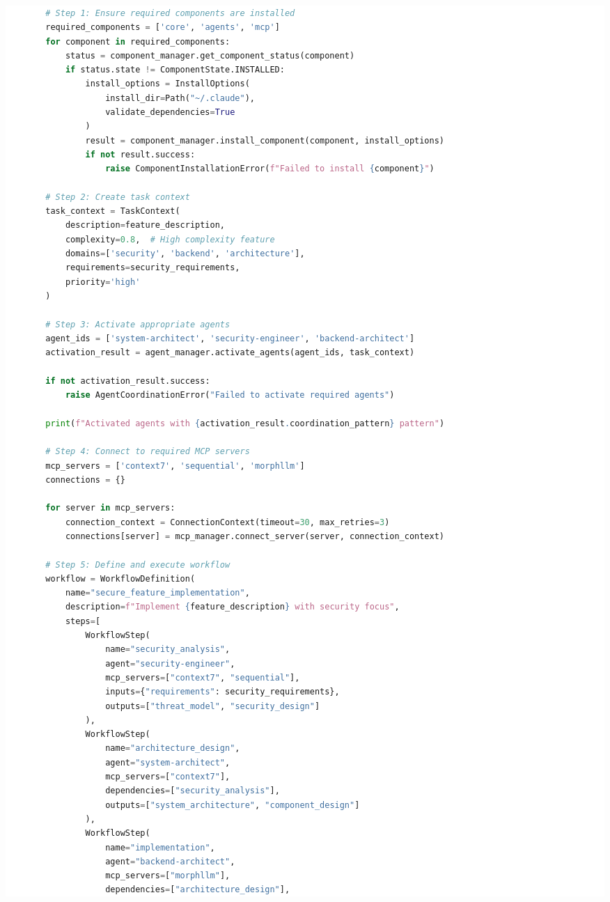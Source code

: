 ```python
        # Step 1: Ensure required components are installed
        required_components = ['core', 'agents', 'mcp']
        for component in required_components:
            status = component_manager.get_component_status(component)
            if status.state != ComponentState.INSTALLED:
                install_options = InstallOptions(
                    install_dir=Path("~/.claude"),
                    validate_dependencies=True
                )
                result = component_manager.install_component(component, install_options)
                if not result.success:
                    raise ComponentInstallationError(f"Failed to install {component}")
        
        # Step 2: Create task context
        task_context = TaskContext(
            description=feature_description,
            complexity=0.8,  # High complexity feature
            domains=['security', 'backend', 'architecture'],
            requirements=security_requirements,
            priority='high'
        )
        
        # Step 3: Activate appropriate agents
        agent_ids = ['system-architect', 'security-engineer', 'backend-architect']
        activation_result = agent_manager.activate_agents(agent_ids, task_context)
        
        if not activation_result.success:
            raise AgentCoordinationError("Failed to activate required agents")
        
        print(f"Activated agents with {activation_result.coordination_pattern} pattern")
        
        # Step 4: Connect to required MCP servers
        mcp_servers = ['context7', 'sequential', 'morphllm']
        connections = {}
        
        for server in mcp_servers:
            connection_context = ConnectionContext(timeout=30, max_retries=3)
            connections[server] = mcp_manager.connect_server(server, connection_context)
        
        # Step 5: Define and execute workflow
        workflow = WorkflowDefinition(
            name="secure_feature_implementation",
            description=f"Implement {feature_description} with security focus",
            steps=[
                WorkflowStep(
                    name="security_analysis",
                    agent="security-engineer",
                    mcp_servers=["context7", "sequential"],
                    inputs={"requirements": security_requirements},
                    outputs=["threat_model", "security_design"]
                ),
                WorkflowStep(
                    name="architecture_design",
                    agent="system-architect",
                    mcp_servers=["context7"],
                    dependencies=["security_analysis"],
                    outputs=["system_architecture", "component_design"]
                ),
                WorkflowStep(
                    name="implementation",
                    agent="backend-architect",
                    mcp_servers=["morphllm"],
                    dependencies=["architecture_design"],
```